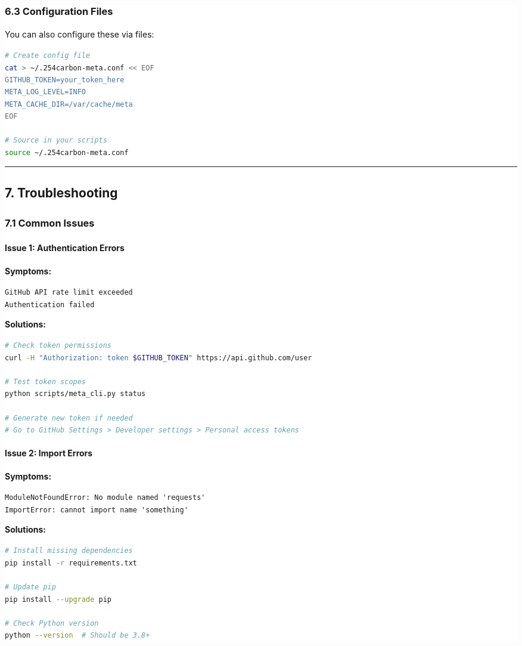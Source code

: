 ### 6.3 Configuration Files

You can also configure these via files:

```bash
# Create config file
cat > ~/.254carbon-meta.conf << EOF
GITHUB_TOKEN=your_token_here
META_LOG_LEVEL=INFO
META_CACHE_DIR=/var/cache/meta
EOF

# Source in your scripts
source ~/.254carbon-meta.conf
```

---

## 7. Troubleshooting

### 7.1 Common Issues

#### Issue 1: Authentication Errors

**Symptoms:**
```
GitHub API rate limit exceeded
Authentication failed
```

**Solutions:**
```bash
# Check token permissions
curl -H "Authorization: token $GITHUB_TOKEN" https://api.github.com/user

# Test token scopes
python scripts/meta_cli.py status

# Generate new token if needed
# Go to GitHub Settings > Developer settings > Personal access tokens
```

#### Issue 2: Import Errors

**Symptoms:**
```
ModuleNotFoundError: No module named 'requests'
ImportError: cannot import name 'something'
```

**Solutions:**
```bash
# Install missing dependencies
pip install -r requirements.txt

# Update pip
pip install --upgrade pip

# Check Python version
python --version  # Should be 3.8+
```
